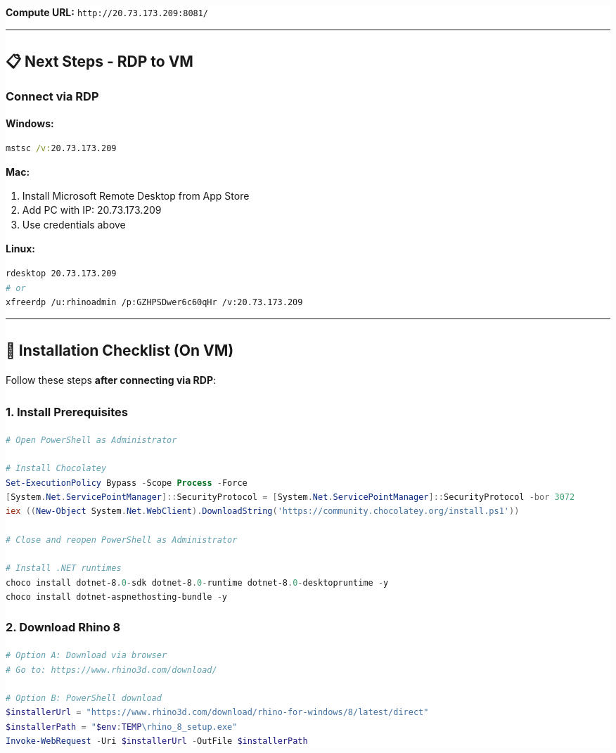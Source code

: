 **Compute URL:** `http://20.73.173.209:8081/`

---

## 📋 Next Steps - RDP to VM

### Connect via RDP

**Windows:**
```cmd
mstsc /v:20.73.173.209
```

**Mac:**
1. Install Microsoft Remote Desktop from App Store
2. Add PC with IP: 20.73.173.209
3. Use credentials above

**Linux:**
```bash
rdesktop 20.73.173.209
# or
xfreerdp /u:rhinoadmin /p:GZHPSDwer6c60qHr /v:20.73.173.209
```

---

## 🔧 Installation Checklist (On VM)

Follow these steps **after connecting via RDP**:

### 1. Install Prerequisites
```powershell
# Open PowerShell as Administrator

# Install Chocolatey
Set-ExecutionPolicy Bypass -Scope Process -Force
[System.Net.ServicePointManager]::SecurityProtocol = [System.Net.ServicePointManager]::SecurityProtocol -bor 3072
iex ((New-Object System.Net.WebClient).DownloadString('https://community.chocolatey.org/install.ps1'))

# Close and reopen PowerShell as Administrator

# Install .NET runtimes
choco install dotnet-8.0-sdk dotnet-8.0-runtime dotnet-8.0-desktopruntime -y
choco install dotnet-aspnethosting-bundle -y
```

### 2. Download Rhino 8
```powershell
# Option A: Download via browser
# Go to: https://www.rhino3d.com/download/

# Option B: PowerShell download
$installerUrl = "https://www.rhino3d.com/download/rhino-for-windows/8/latest/direct"
$installerPath = "$env:TEMP\rhino_8_setup.exe"
Invoke-WebRequest -Uri $installerUrl -OutFile $installerPath
```
